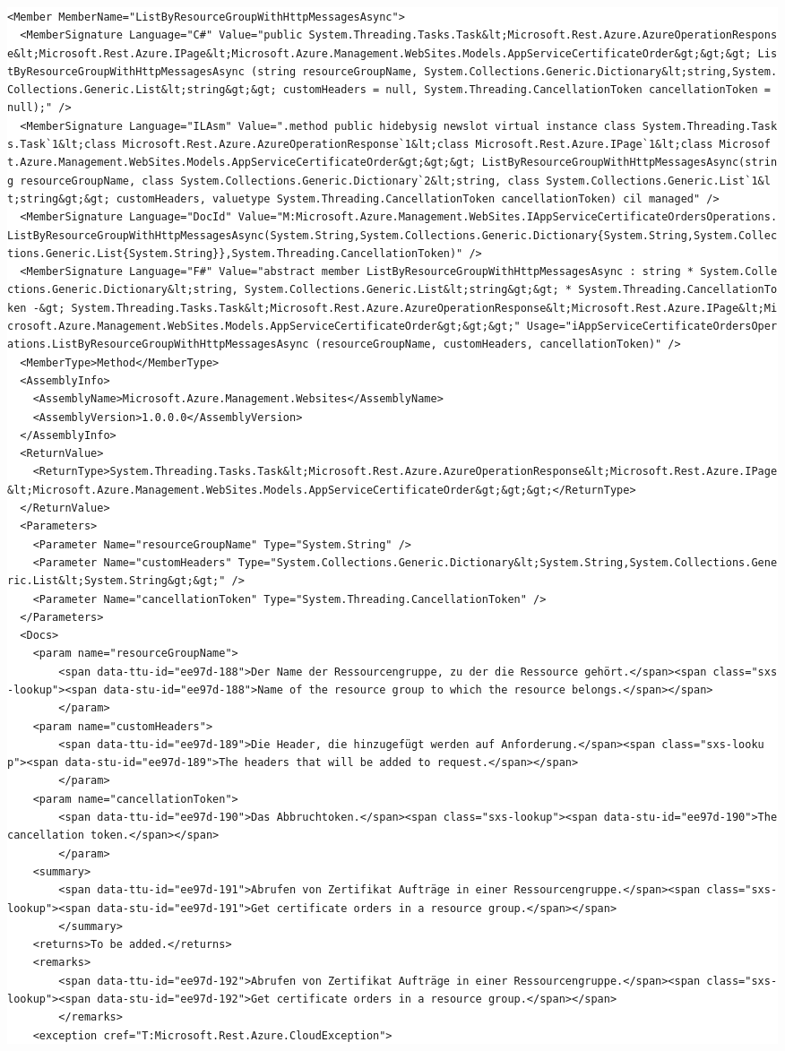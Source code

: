     <Member MemberName="ListByResourceGroupWithHttpMessagesAsync">
      <MemberSignature Language="C#" Value="public System.Threading.Tasks.Task&lt;Microsoft.Rest.Azure.AzureOperationResponse&lt;Microsoft.Rest.Azure.IPage&lt;Microsoft.Azure.Management.WebSites.Models.AppServiceCertificateOrder&gt;&gt;&gt; ListByResourceGroupWithHttpMessagesAsync (string resourceGroupName, System.Collections.Generic.Dictionary&lt;string,System.Collections.Generic.List&lt;string&gt;&gt; customHeaders = null, System.Threading.CancellationToken cancellationToken = null);" />
      <MemberSignature Language="ILAsm" Value=".method public hidebysig newslot virtual instance class System.Threading.Tasks.Task`1&lt;class Microsoft.Rest.Azure.AzureOperationResponse`1&lt;class Microsoft.Rest.Azure.IPage`1&lt;class Microsoft.Azure.Management.WebSites.Models.AppServiceCertificateOrder&gt;&gt;&gt; ListByResourceGroupWithHttpMessagesAsync(string resourceGroupName, class System.Collections.Generic.Dictionary`2&lt;string, class System.Collections.Generic.List`1&lt;string&gt;&gt; customHeaders, valuetype System.Threading.CancellationToken cancellationToken) cil managed" />
      <MemberSignature Language="DocId" Value="M:Microsoft.Azure.Management.WebSites.IAppServiceCertificateOrdersOperations.ListByResourceGroupWithHttpMessagesAsync(System.String,System.Collections.Generic.Dictionary{System.String,System.Collections.Generic.List{System.String}},System.Threading.CancellationToken)" />
      <MemberSignature Language="F#" Value="abstract member ListByResourceGroupWithHttpMessagesAsync : string * System.Collections.Generic.Dictionary&lt;string, System.Collections.Generic.List&lt;string&gt;&gt; * System.Threading.CancellationToken -&gt; System.Threading.Tasks.Task&lt;Microsoft.Rest.Azure.AzureOperationResponse&lt;Microsoft.Rest.Azure.IPage&lt;Microsoft.Azure.Management.WebSites.Models.AppServiceCertificateOrder&gt;&gt;&gt;" Usage="iAppServiceCertificateOrdersOperations.ListByResourceGroupWithHttpMessagesAsync (resourceGroupName, customHeaders, cancellationToken)" />
      <MemberType>Method</MemberType>
      <AssemblyInfo>
        <AssemblyName>Microsoft.Azure.Management.Websites</AssemblyName>
        <AssemblyVersion>1.0.0.0</AssemblyVersion>
      </AssemblyInfo>
      <ReturnValue>
        <ReturnType>System.Threading.Tasks.Task&lt;Microsoft.Rest.Azure.AzureOperationResponse&lt;Microsoft.Rest.Azure.IPage&lt;Microsoft.Azure.Management.WebSites.Models.AppServiceCertificateOrder&gt;&gt;&gt;</ReturnType>
      </ReturnValue>
      <Parameters>
        <Parameter Name="resourceGroupName" Type="System.String" />
        <Parameter Name="customHeaders" Type="System.Collections.Generic.Dictionary&lt;System.String,System.Collections.Generic.List&lt;System.String&gt;&gt;" />
        <Parameter Name="cancellationToken" Type="System.Threading.CancellationToken" />
      </Parameters>
      <Docs>
        <param name="resourceGroupName">
            <span data-ttu-id="ee97d-188">Der Name der Ressourcengruppe, zu der die Ressource gehört.</span><span class="sxs-lookup"><span data-stu-id="ee97d-188">Name of the resource group to which the resource belongs.</span></span>
            </param>
        <param name="customHeaders">
            <span data-ttu-id="ee97d-189">Die Header, die hinzugefügt werden auf Anforderung.</span><span class="sxs-lookup"><span data-stu-id="ee97d-189">The headers that will be added to request.</span></span>
            </param>
        <param name="cancellationToken">
            <span data-ttu-id="ee97d-190">Das Abbruchtoken.</span><span class="sxs-lookup"><span data-stu-id="ee97d-190">The cancellation token.</span></span>
            </param>
        <summary>
            <span data-ttu-id="ee97d-191">Abrufen von Zertifikat Aufträge in einer Ressourcengruppe.</span><span class="sxs-lookup"><span data-stu-id="ee97d-191">Get certificate orders in a resource group.</span></span>
            </summary>
        <returns>To be added.</returns>
        <remarks>
            <span data-ttu-id="ee97d-192">Abrufen von Zertifikat Aufträge in einer Ressourcengruppe.</span><span class="sxs-lookup"><span data-stu-id="ee97d-192">Get certificate orders in a resource group.</span></span>
            </remarks>
        <exception cref="T:Microsoft.Rest.Azure.CloudException">